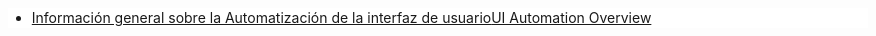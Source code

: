 - [<span data-ttu-id="0707f-275">Información general sobre la Automatización de la interfaz de usuario</span><span class="sxs-lookup"><span data-stu-id="0707f-275">UI Automation Overview</span></span>](ui-automation-overview.md)
